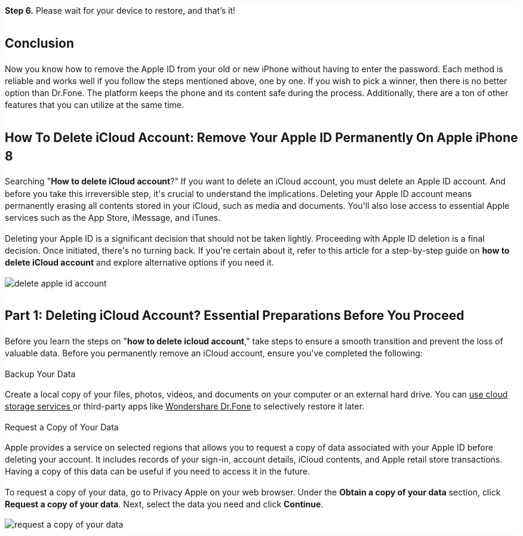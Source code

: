 **Step 6.** Please wait for your device to restore, and that’s it!

## Conclusion

Now you know how to remove the Apple ID from your old or new iPhone without having to enter the password. Each method is reliable and works well if you follow the steps mentioned above, one by one. If you wish to pick a winner, then there is no better option than Dr.Fone. The platform keeps the phone and its content safe during the process. Additionally, there are a ton of other features that you can utilize at the same time.

## How To Delete iCloud Account: Remove Your Apple ID Permanently On Apple iPhone 8

Searching "**How to delete iCloud account**?" If you want to delete an iCloud account, you must delete an Apple ID account. And before you take this irreversible step, it's crucial to understand the implications. Deleting your Apple ID account means permanently erasing all contents stored in your iCloud, such as media and documents. You'll also lose access to essential Apple services such as the App Store, iMessage, and iTunes.

Deleting your Apple ID is a significant decision that should not be taken lightly. Proceeding with Apple ID deletion is a final decision. Once initiated, there's no turning back. If you're certain about it, refer to this article for a step-by-step guide on **how to delete iCloud account** and explore alternative options if you need it.

![delete apple id account](https://images.wondershare.com/drfone/article/2023/11/how-to-delete-icloud-account-01.jpg)

## Part 1: Deleting iCloud Account? Essential Preparations Before You Proceed

Before you learn the steps on "**how to delete icloud account**," take steps to ensure a smooth transition and prevent the loss of valuable data. Before you permanently remove an iCloud account, ensure you've completed the following:

Backup Your Data

Create a local copy of your files, photos, videos, and documents on your computer or an external hard drive. You can [<u>use cloud storage services </u>](https://drfone.wondershare.com/backup-iphone/fix-not-enough-space-on-iphone-to-restore-backup.html) or third-party apps like [<u>Wondershare Dr.Fone</u>](https://tools.techidaily.com/wondershare/drfone/drfone-toolkit/) to selectively restore it later.

Request a Copy of Your Data

Apple provides a service on selected regions that allows you to request a copy of data associated with your Apple ID before deleting your account. It includes records of your sign-in, account details, iCloud contents, and Apple retail store transactions. Having a copy of this data can be useful if you need to access it in the future.

To request a copy of your data, go to Privacy Apple on your web browser. Under the **Obtain a copy of your data** section, click **Request a copy of your data**. Next, select the data you need and click **Continue**.

![request a copy of your data](https://images.wondershare.com/drfone/article/2023/11/how-to-delete-icloud-account-02.jpg)
